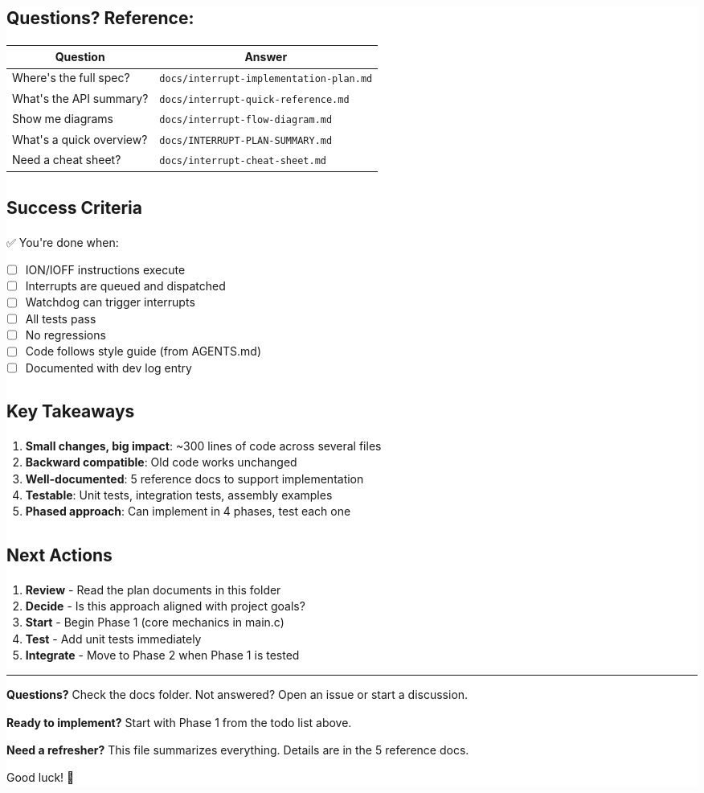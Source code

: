 ## Questions? Reference:

| Question | Answer |
|----------|--------|
| Where's the full spec? | `docs/interrupt-implementation-plan.md` |
| What's the API summary? | `docs/interrupt-quick-reference.md` |
| Show me diagrams | `docs/interrupt-flow-diagram.md` |
| What's a quick overview? | `docs/INTERRUPT-PLAN-SUMMARY.md` |
| Need a cheat sheet? | `docs/interrupt-cheat-sheet.md` |

## Success Criteria

✅ You're done when:
- [ ] ION/IOFF instructions execute
- [ ] Interrupts are queued and dispatched
- [ ] Watchdog can trigger interrupts
- [ ] All tests pass
- [ ] No regressions
- [ ] Code follows style guide (from AGENTS.md)
- [ ] Documented with dev log entry

## Key Takeaways

1. **Small changes, big impact**: ~300 lines of code across several files
2. **Backward compatible**: Old code works unchanged
3. **Well-documented**: 5 reference docs to support implementation
4. **Testable**: Unit tests, integration tests, assembly examples
5. **Phased approach**: Can implement in 4 phases, test each one

## Next Actions

1. **Review** - Read the plan documents in this folder
2. **Decide** - Is this approach aligned with project goals?
3. **Start** - Begin Phase 1 (core mechanics in main.c)
4. **Test** - Add unit tests immediately
5. **Integrate** - Move to Phase 2 when Phase 1 is tested

---

**Questions?** Check the docs folder. Not answered? Open an issue or start a discussion.

**Ready to implement?** Start with Phase 1 from the todo list above.

**Need a refresher?** This file summarizes everything. Details are in the 5 reference docs.

Good luck! 🎉
